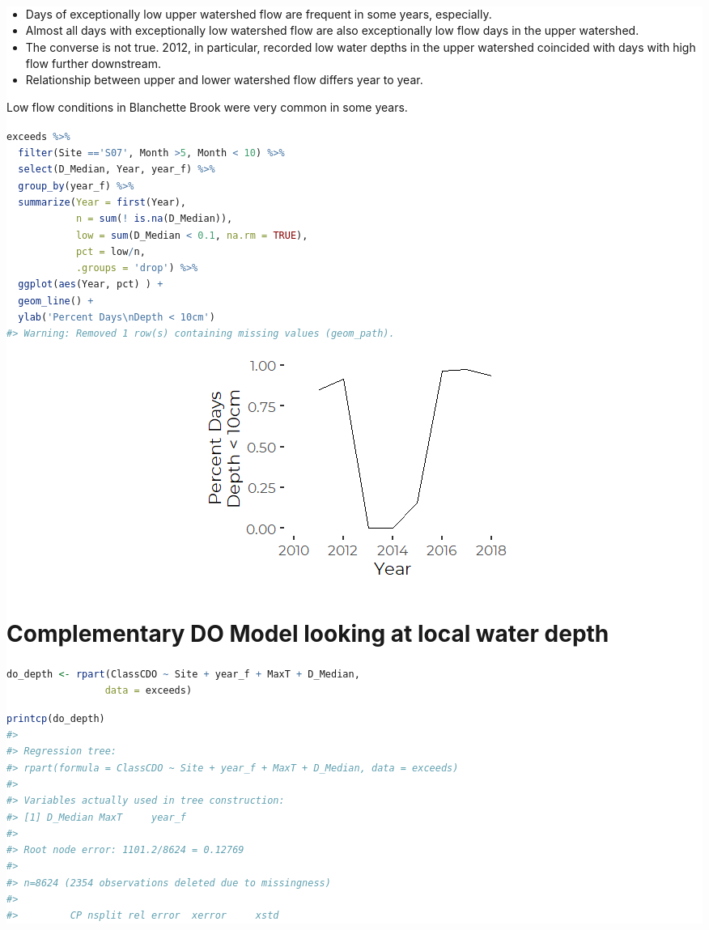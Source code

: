 -   Days of exceptionally low upper watershed flow are frequent in some
    years, especially.  
-   Almost all days with exceptionally low watershed flow are also
    exceptionally low flow days in the upper watershed.  
-   The converse is not true. 2012, in particular, recorded low water
    depths in the upper watershed coincided with days with high flow
    further downstream.  
-   Relationship between upper and lower watershed flow differs year to
    year.

Low flow conditions in Blanchette Brook were very common in some years.

``` r
exceeds %>%
  filter(Site =='S07', Month >5, Month < 10) %>%
  select(D_Median, Year, year_f) %>%
  group_by(year_f) %>%
  summarize(Year = first(Year),
            n = sum(! is.na(D_Median)),
            low = sum(D_Median < 0.1, na.rm = TRUE),
            pct = low/n,
            .groups = 'drop') %>% 
  ggplot(aes(Year, pct) ) +
  geom_line() +
  ylab('Percent Days\nDepth < 10cm')
#> Warning: Removed 1 row(s) containing missing values (geom_path).
```

<img src="rpart_models_files/figure-gfm/Blanchette_low_flow_years-1.png" style="display: block; margin: auto;" />

# Complementary DO Model looking at local water depth

``` r
do_depth <- rpart(ClassCDO ~ Site + year_f + MaxT + D_Median,
                 data = exceeds)
```

``` r
printcp(do_depth)
#> 
#> Regression tree:
#> rpart(formula = ClassCDO ~ Site + year_f + MaxT + D_Median, data = exceeds)
#> 
#> Variables actually used in tree construction:
#> [1] D_Median MaxT     year_f  
#> 
#> Root node error: 1101.2/8624 = 0.12769
#> 
#> n=8624 (2354 observations deleted due to missingness)
#> 
#>         CP nsplit rel error  xerror     xstd
```